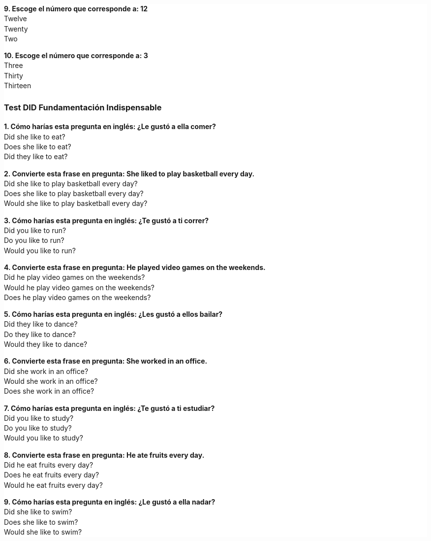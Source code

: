 **9\. Escoge el número que corresponde a: 12**  
Twelve  
Twenty  
Two

**10\. Escoge el número que corresponde a: 3**  
Three  
Thirty  
Thirteen

### Test DID Fundamentación Indispensable

**1\. Cómo harías esta pregunta en inglés: ¿Le gustó a ella comer?**  
Did she like to eat?  
Does she like to eat?  
Did they like to eat?

**2\. Convierte esta frase en pregunta: She liked to play basketball every day.**  
Did she like to play basketball every day?  
Does she like to play basketball every day?  
Would she like to play basketball every day?

**3\. Cómo harías esta pregunta en inglés: ¿Te gustó a ti correr?**  
Did you like to run?  
Do you like to run?  
Would you like to run?

**4\. Convierte esta frase en pregunta: He played video games on the weekends.**  
Did he play video games on the weekends?  
Would he play video games on the weekends?  
Does he play video games on the weekends?

**5\. Cómo harías esta pregunta en inglés: ¿Les gustó a ellos bailar?**  
Did they like to dance?  
Do they like to dance?  
Would they like to dance?

**6\. Convierte esta frase en pregunta: She worked in an office.**  
Did she work in an office?  
Would she work in an office?  
Does she work in an office?

**7\. Cómo harías esta pregunta en inglés: ¿Te gustó a ti estudiar?**  
Did you like to study?  
Do you like to study?  
Would you like to study?

**8\. Convierte esta frase en pregunta: He ate fruits every day.**  
Did he eat fruits every day?  
Does he eat fruits every day?  
Would he eat fruits every day?

**9\. Cómo harías esta pregunta en inglés: ¿Le gustó a ella nadar?**  
Did she like to swim?  
Does she like to swim?  
Would she like to swim?
